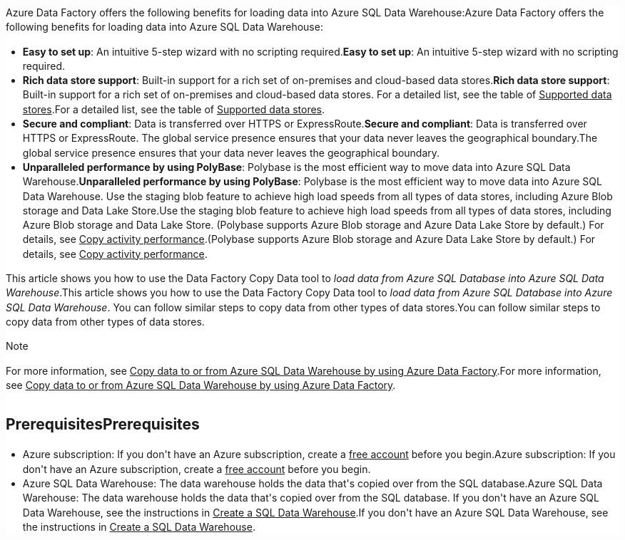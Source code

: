 <span data-ttu-id="8cafe-110">Azure Data Factory offers the following benefits for loading data into Azure SQL Data Warehouse:</span><span class="sxs-lookup"><span data-stu-id="8cafe-110">Azure Data Factory offers the following benefits for loading data into Azure SQL Data Warehouse:</span></span>

* <span data-ttu-id="8cafe-111">**Easy to set up**: An intuitive 5-step wizard with no scripting required.</span><span class="sxs-lookup"><span data-stu-id="8cafe-111">**Easy to set up**: An intuitive 5-step wizard with no scripting required.</span></span>
* <span data-ttu-id="8cafe-112">**Rich data store support**: Built-in support for a rich set of on-premises and cloud-based data stores.</span><span class="sxs-lookup"><span data-stu-id="8cafe-112">**Rich data store support**: Built-in support for a rich set of on-premises and cloud-based data stores.</span></span> <span data-ttu-id="8cafe-113">For a detailed list, see the table of [Supported data stores](copy-activity-overview.md#supported-data-stores-and-formats).</span><span class="sxs-lookup"><span data-stu-id="8cafe-113">For a detailed list, see the table of [Supported data stores](copy-activity-overview.md#supported-data-stores-and-formats).</span></span>
* <span data-ttu-id="8cafe-114">**Secure and compliant**: Data is transferred over HTTPS or ExpressRoute.</span><span class="sxs-lookup"><span data-stu-id="8cafe-114">**Secure and compliant**: Data is transferred over HTTPS or ExpressRoute.</span></span> <span data-ttu-id="8cafe-115">The global service presence ensures that your data never leaves the geographical boundary.</span><span class="sxs-lookup"><span data-stu-id="8cafe-115">The global service presence ensures that your data never leaves the geographical boundary.</span></span>
* <span data-ttu-id="8cafe-116">**Unparalleled performance by using PolyBase**: Polybase is the most efficient way to move data into Azure SQL Data Warehouse.</span><span class="sxs-lookup"><span data-stu-id="8cafe-116">**Unparalleled performance by using PolyBase**: Polybase is the most efficient way to move data into Azure SQL Data Warehouse.</span></span> <span data-ttu-id="8cafe-117">Use the staging blob feature to achieve high load speeds from all types of data stores, including Azure Blob storage and Data Lake Store.</span><span class="sxs-lookup"><span data-stu-id="8cafe-117">Use the staging blob feature to achieve high load speeds from all types of data stores, including Azure Blob storage and Data Lake Store.</span></span> <span data-ttu-id="8cafe-118">(Polybase supports Azure Blob storage and Azure Data Lake Store by default.) For details, see [Copy activity performance](copy-activity-performance.md).</span><span class="sxs-lookup"><span data-stu-id="8cafe-118">(Polybase supports Azure Blob storage and Azure Data Lake Store by default.) For details, see [Copy activity performance](copy-activity-performance.md).</span></span>

<span data-ttu-id="8cafe-119">This article shows you how to use the Data Factory Copy Data tool to _load data from Azure SQL Database into Azure SQL Data Warehouse_.</span><span class="sxs-lookup"><span data-stu-id="8cafe-119">This article shows you how to use the Data Factory Copy Data tool to _load data from Azure SQL Database into Azure SQL Data Warehouse_.</span></span> <span data-ttu-id="8cafe-120">You can follow similar steps to copy data from other types of data stores.</span><span class="sxs-lookup"><span data-stu-id="8cafe-120">You can follow similar steps to copy data from other types of data stores.</span></span>

> [!NOTE]
> <span data-ttu-id="8cafe-121">For more information, see [Copy data to or from Azure SQL Data Warehouse by using Azure Data Factory](connector-azure-sql-data-warehouse.md).</span><span class="sxs-lookup"><span data-stu-id="8cafe-121">For more information, see [Copy data to or from Azure SQL Data Warehouse by using Azure Data Factory](connector-azure-sql-data-warehouse.md).</span></span>
## <a name="prerequisites"></a><span data-ttu-id="8cafe-122">Prerequisites</span><span class="sxs-lookup"><span data-stu-id="8cafe-122">Prerequisites</span></span>

* <span data-ttu-id="8cafe-123">Azure subscription: If you don't have an Azure subscription, create a [free account](https://azure.microsoft.com/free/) before you begin.</span><span class="sxs-lookup"><span data-stu-id="8cafe-123">Azure subscription: If you don't have an Azure subscription, create a [free account](https://azure.microsoft.com/free/) before you begin.</span></span>
* <span data-ttu-id="8cafe-124">Azure SQL Data Warehouse: The data warehouse holds the data that's copied over from the SQL database.</span><span class="sxs-lookup"><span data-stu-id="8cafe-124">Azure SQL Data Warehouse: The data warehouse holds the data that's copied over from the SQL database.</span></span> <span data-ttu-id="8cafe-125">If you don't have an Azure SQL Data Warehouse, see the instructions in [Create a SQL Data Warehouse](../sql-data-warehouse/sql-data-warehouse-get-started-tutorial.md).</span><span class="sxs-lookup"><span data-stu-id="8cafe-125">If you don't have an Azure SQL Data Warehouse, see the instructions in [Create a SQL Data Warehouse](../sql-data-warehouse/sql-data-warehouse-get-started-tutorial.md).</span></span>